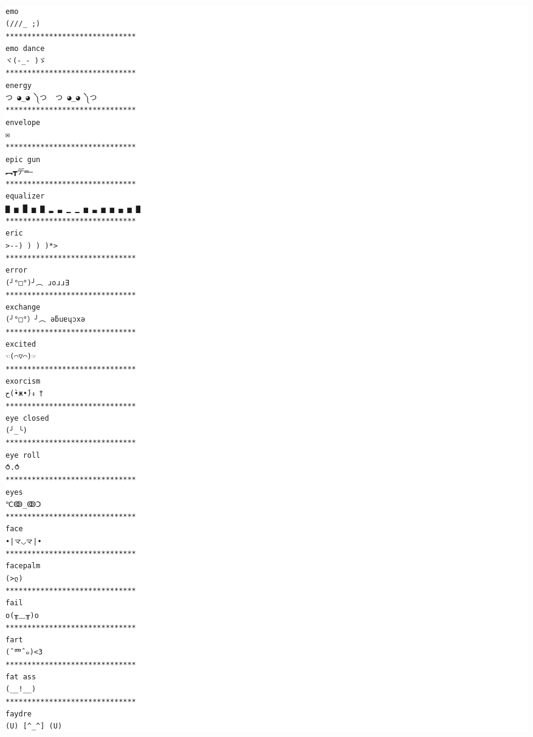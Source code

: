     emo
    (///_ ;)
    ******************************
    emo dance
    ヾ(-_- )ゞ
    ******************************
    energy
    つ ◕_◕ ༽つ  つ ◕_◕ ༽つ
    ******************************
    envelope
    ✉
    ******************************
    epic gun
    ︻┳デ═—
    ******************************
    equalizer
    ▇ ▅ █ ▅ ▇ ▂ ▃ ▁ ▁ ▅ ▃ ▅ ▅ ▄ ▅ ▇
    ******************************
    eric
    >--) ) ) )*>
    ******************************
    error
    (╯°□°)╯︵ ɹoɹɹƎ
    ******************************
    exchange
    (╯°□°）╯︵ ǝƃuɐɥɔxǝ
    ******************************
    excited
    ☜(⌒▽⌒)☞
    ******************************
    exorcism
    ح(•̀ж•́)ง †
    ******************************
    eye closed
    (╯_╰)
    ******************************
    eye roll
    ⥀.⥀
    ******************************
    eyes
    ℃ↂ_ↂↃ
    ******************************
    face
    •|龴◡龴|•
    ******************************
    facepalm
    (>ლ)
    ******************************
    fail
    o(╥﹏╥)o
    ******************************
    fart
    (ˆ⺫ˆ๑)<3
    ******************************
    fat ass
    (__!__)
    ******************************
    faydre
    (U) [^_^] (U)